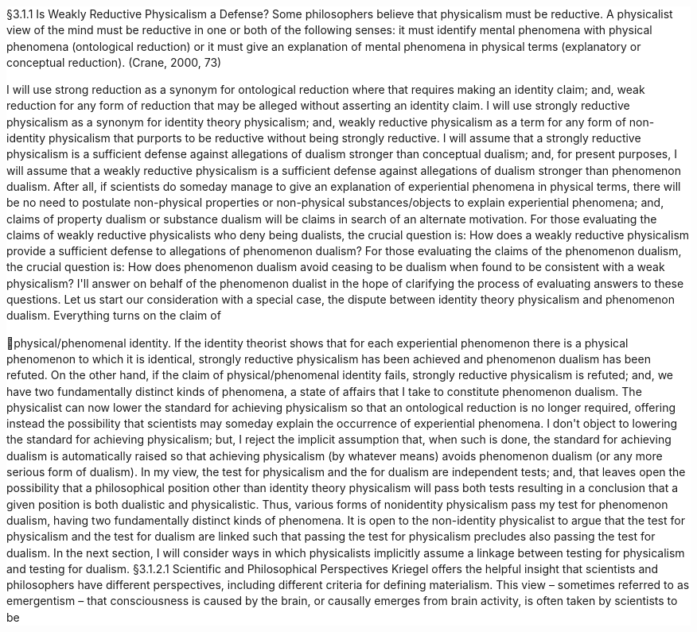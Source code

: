 §3.1.1 Is Weakly Reductive Physicalism a Defense?
Some philosophers believe that physicalism must be reductive.
A physicalist view of the mind must be reductive in one or both of the
following senses: it must identify mental phenomena with physical
phenomena (ontological reduction) or it must give an explanation of mental
phenomena in physical terms (explanatory or conceptual reduction).
(Crane, 2000, 73)

I will use strong reduction as a synonym for ontological reduction where that
requires making an identity claim; and, weak reduction for any form of reduction
that may be alleged without asserting an identity claim. I will use strongly
reductive physicalism as a synonym for identity theory physicalism; and, weakly
reductive physicalism as a term for any form of non-identity physicalism that
purports to be reductive without being strongly reductive.
I will assume that a strongly reductive physicalism is a sufficient defense against
allegations of dualism stronger than conceptual dualism; and, for present
purposes, I will assume that a weakly reductive physicalism is a sufficient
defense against allegations of dualism stronger than phenomenon dualism. After
all, if scientists do someday manage to give an explanation of experiential
phenomena in physical terms, there will be no need to postulate non-physical
properties or non-physical substances/objects to explain experiential phenomena;
and, claims of property dualism or substance dualism will be claims in search of
an alternate motivation.
For those evaluating the claims of weakly reductive physicalists who deny being
dualists, the crucial question is: How does a weakly reductive physicalism
provide a sufficient defense to allegations of phenomenon dualism?
For those evaluating the claims of the phenomenon dualism, the crucial question
is: How does phenomenon dualism avoid ceasing to be dualism when found to be
consistent with a weak physicalism?
I'll answer on behalf of the phenomenon dualist in the hope of clarifying the
process of evaluating answers to these questions.
Let us start our consideration with a special case, the dispute between identity
theory physicalism and phenomenon dualism. Everything turns on the claim of

physical/phenomenal identity. If the identity theorist shows that for each
experiential phenomenon there is a physical phenomenon to which it is identical,
strongly reductive physicalism has been achieved and phenomenon dualism has
been refuted.
On the other hand, if the claim of physical/phenomenal identity fails, strongly
reductive physicalism is refuted; and, we have two fundamentally distinct kinds
of phenomena, a state of affairs that I take to constitute phenomenon dualism.
The physicalist can now lower the standard for achieving physicalism so that an
ontological reduction is no longer required, offering instead the possibility that
scientists may someday explain the occurrence of experiential phenomena.
I don't object to lowering the standard for achieving physicalism; but, I reject the
implicit assumption that, when such is done, the standard for achieving dualism
is automatically raised so that achieving physicalism (by whatever means) avoids
phenomenon dualism (or any more serious form of dualism).
In my view, the test for physicalism and the for dualism are independent tests;
and, that leaves open the possibility that a philosophical position other than
identity theory physicalism will pass both tests resulting in a conclusion that a
given position is both dualistic and physicalistic. Thus, various forms of nonidentity physicalism pass my test for phenomenon dualism, having two
fundamentally distinct kinds of phenomena.
It is open to the non-identity physicalist to argue that the test for physicalism and
the test for dualism are linked such that passing the test for physicalism
precludes also passing the test for dualism.
In the next section, I will consider ways in which physicalists implicitly assume a
linkage between testing for physicalism and testing for dualism.
§3.1.2.1 Scientific and Philosophical Perspectives
Kriegel offers the helpful insight that scientists and philosophers have different
perspectives, including different criteria for defining materialism.
This view – sometimes referred to as emergentism – that consciousness is caused by
the brain, or causally emerges from brain activity, is often taken by scientists to be